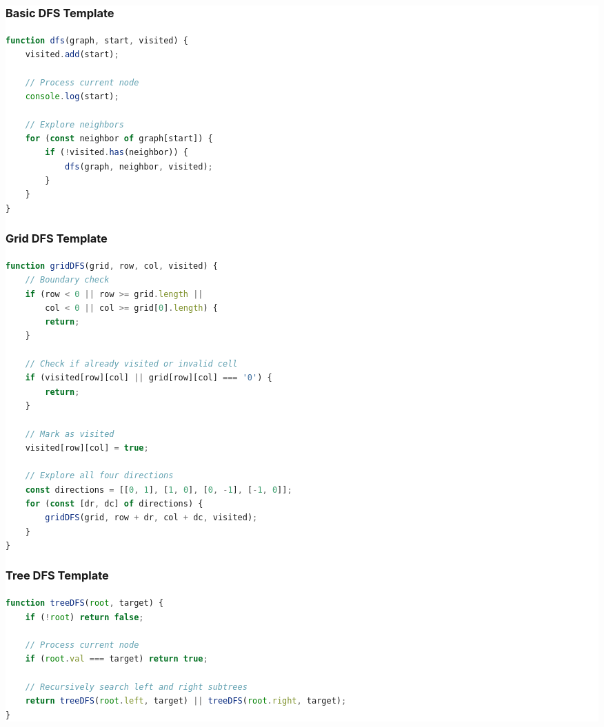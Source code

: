 ### Basic DFS Template
```javascript
function dfs(graph, start, visited) {
    visited.add(start);
    
    // Process current node
    console.log(start);
    
    // Explore neighbors
    for (const neighbor of graph[start]) {
        if (!visited.has(neighbor)) {
            dfs(graph, neighbor, visited);
        }
    }
}
```

### Grid DFS Template
```javascript
function gridDFS(grid, row, col, visited) {
    // Boundary check
    if (row < 0 || row >= grid.length || 
        col < 0 || col >= grid[0].length) {
        return;
    }
    
    // Check if already visited or invalid cell
    if (visited[row][col] || grid[row][col] === '0') {
        return;
    }
    
    // Mark as visited
    visited[row][col] = true;
    
    // Explore all four directions
    const directions = [[0, 1], [1, 0], [0, -1], [-1, 0]];
    for (const [dr, dc] of directions) {
        gridDFS(grid, row + dr, col + dc, visited);
    }
}
```

### Tree DFS Template
```javascript
function treeDFS(root, target) {
    if (!root) return false;
    
    // Process current node
    if (root.val === target) return true;
    
    // Recursively search left and right subtrees
    return treeDFS(root.left, target) || treeDFS(root.right, target);
}
```

